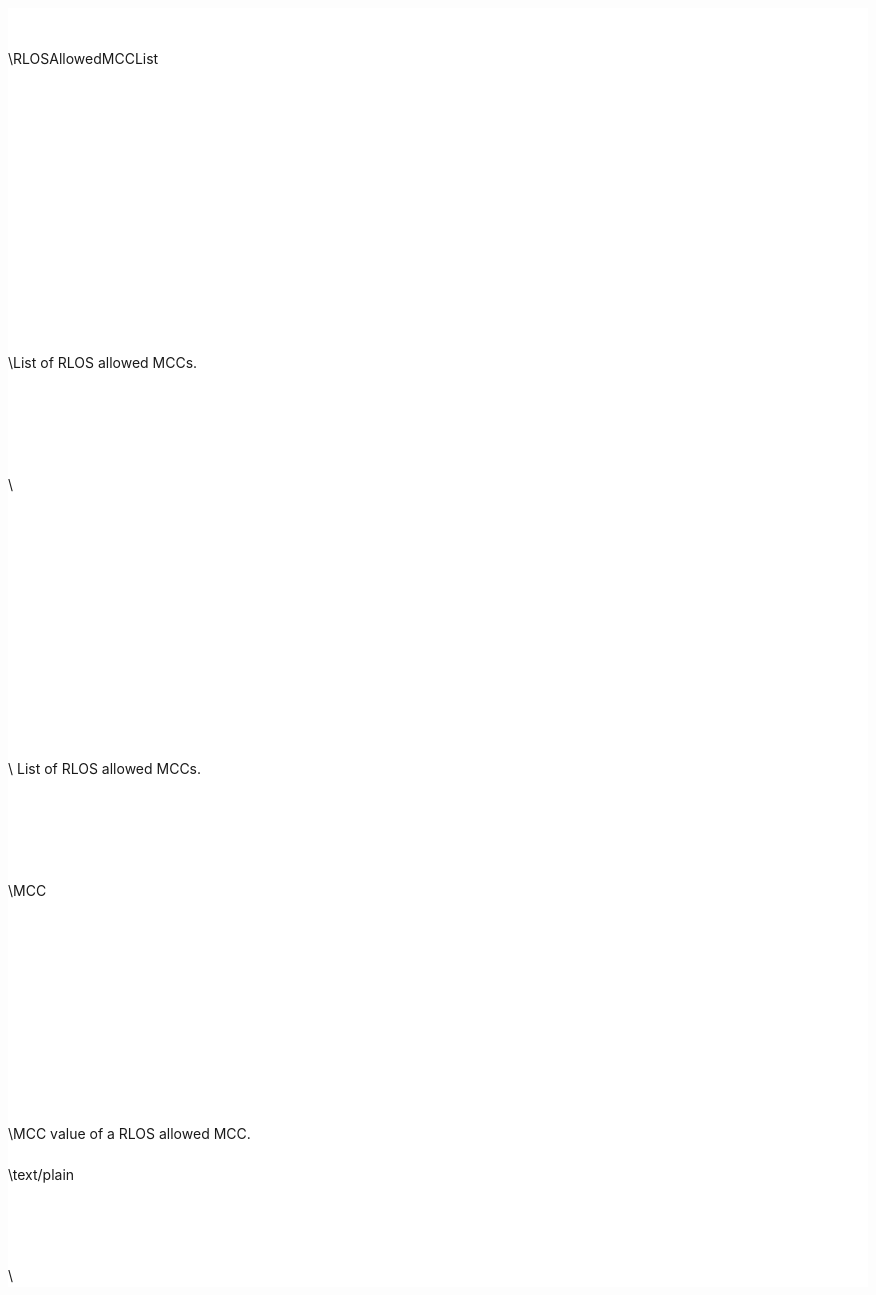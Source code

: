 \
\
\RLOSAllowedMCCList\
\
\
\
\
\
\
\
\
\
\
\
\
\
\
\List of RLOS allowed MCCs.\
\
\
\
\
\
\\
\
\
\
\
\
\
\
\
\
\
\
\
\
\
\ List of RLOS allowed MCCs.\
\
\
\
\
\
\MCC\
\
\
\
\
\
\
\
\
\
\
\
\MCC value of a RLOS allowed MCC.\
\
\text/plain\
\
\
\
\
\